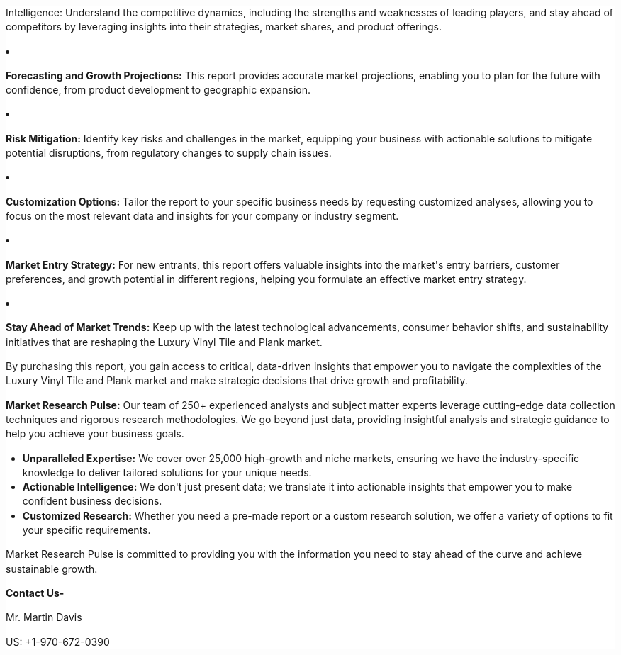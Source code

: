 Intelligence:</strong> Understand the competitive dynamics, including the strengths and weaknesses of leading players, and stay ahead of competitors by leveraging insights into their strategies, market shares, and product offerings.</p></li><li><p><strong>Forecasting and Growth Projections:</strong> This report provides accurate market projections, enabling you to plan for the future with confidence, from product development to geographic expansion.</p></li><li><p><strong>Risk Mitigation:</strong> Identify key risks and challenges in the market, equipping your business with actionable solutions to mitigate potential disruptions, from regulatory changes to supply chain issues.</p></li><li><p><strong>Customization Options:</strong> Tailor the report to your specific business needs by requesting customized analyses, allowing you to focus on the most relevant data and insights for your company or industry segment.</p></li><li><p><strong>Market Entry Strategy:</strong> For new entrants, this report offers valuable insights into the market's entry barriers, customer preferences, and growth potential in different regions, helping you formulate an effective market entry strategy.</p></li><li><p><strong>Stay Ahead of Market Trends:</strong> Keep up with the latest technological advancements, consumer behavior shifts, and sustainability initiatives that are reshaping the Luxury Vinyl Tile and Plank market.</p></li></ol><p>By purchasing this report, you gain access to critical, data-driven insights that empower you to navigate the complexities of the Luxury Vinyl Tile and Plank market and make strategic decisions that drive growth and profitability.</p><p><strong>Market Research Pulse:</strong>&nbsp;Our team of 250+ experienced analysts and subject matter experts leverage cutting-edge data collection techniques and rigorous research methodologies. We go beyond just data, providing insightful analysis and strategic guidance to help you achieve your business goals.</p><ul><li><strong>Unparalleled Expertise:</strong>&nbsp;We cover over 25,000 high-growth and niche markets, ensuring we have the industry-specific knowledge to deliver tailored solutions for your unique needs.</li><li><strong>Actionable Intelligence:</strong>&nbsp;We don't just present data; we translate it into actionable insights that empower you to make confident business decisions.</li><li><strong>Customized Research:</strong>&nbsp;Whether you need a pre-made report or a custom research solution, we offer a variety of options to fit your specific requirements.</li></ul><p>Market Research Pulse is committed to providing you with the information you need to stay ahead of the curve and achieve sustainable growth.</p><p><strong>Contact Us-</strong></p><p>Mr. Martin Davis</p><p>US: +1-970-672-0390</p>
